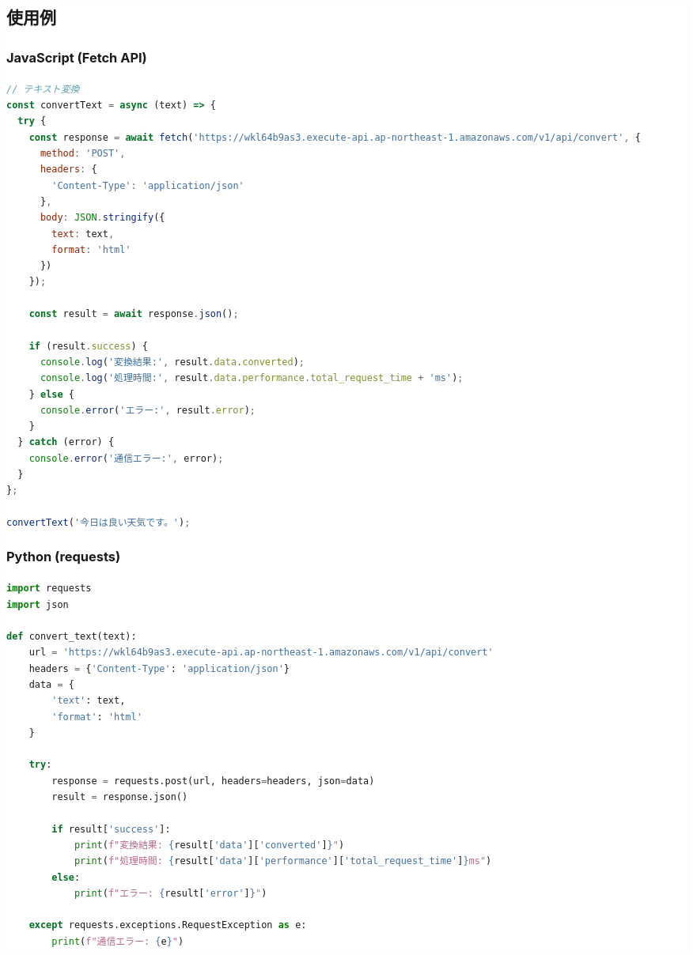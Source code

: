 ## 使用例

### JavaScript (Fetch API)

```javascript
// テキスト変換
const convertText = async (text) => {
  try {
    const response = await fetch('https://wkl64b9as3.execute-api.ap-northeast-1.amazonaws.com/v1/api/convert', {
      method: 'POST',
      headers: {
        'Content-Type': 'application/json'
      },
      body: JSON.stringify({
        text: text,
        format: 'html'
      })
    });

    const result = await response.json();
    
    if (result.success) {
      console.log('変換結果:', result.data.converted);
      console.log('処理時間:', result.data.performance.total_request_time + 'ms');
    } else {
      console.error('エラー:', result.error);
    }
  } catch (error) {
    console.error('通信エラー:', error);
  }
};

convertText('今日は良い天気です。');
```

### Python (requests)

```python
import requests
import json

def convert_text(text):
    url = 'https://wkl64b9as3.execute-api.ap-northeast-1.amazonaws.com/v1/api/convert'
    headers = {'Content-Type': 'application/json'}
    data = {
        'text': text,
        'format': 'html'
    }
    
    try:
        response = requests.post(url, headers=headers, json=data)
        result = response.json()
        
        if result['success']:
            print(f"変換結果: {result['data']['converted']}")
            print(f"処理時間: {result['data']['performance']['total_request_time']}ms")
        else:
            print(f"エラー: {result['error']}")
            
    except requests.exceptions.RequestException as e:
        print(f"通信エラー: {e}")

```